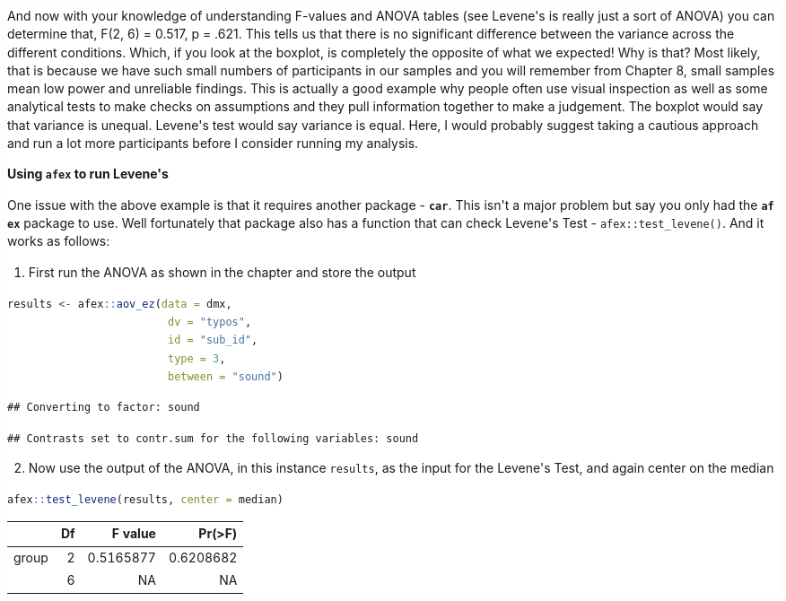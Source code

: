 </div>

And now with your knowledge of understanding F-values and ANOVA tables (see Levene's is really just a sort of ANOVA) you can determine that, F(2, 6) = 0.517, p = .621. This tells us that there is no significant difference between the variance across the different conditions. Which, if you look at the boxplot, is completely the opposite of what we expected! Why is that? Most likely, that is because we have such small numbers of participants in our samples and you will remember from Chapter 8, small samples mean low power and unreliable findings. This is actually a good example why people often use visual inspection as well as some analytical tests to make checks on assumptions and they pull information together to make a judgement. The boxplot would say that variance is unequal. Levene's test would say variance is equal. Here, I would probably suggest taking a cautious approach and run a lot more participants before I consider running my analysis.

**Using `afex` to run Levene's**

One issue with the above example is that it requires another package - **`car`**. This isn't a major problem but say you only had the **`afex`** package to use. Well fortunately that package also has a function that can check Levene's Test - `afex::test_levene()`. And it works as follows:

1. First run the ANOVA as shown in the chapter and store the output


```r
results <- afex::aov_ez(data = dmx,
                         dv = "typos",
                         id = "sub_id",
                         type = 3,
                         between = "sound")
```

```
## Converting to factor: sound
```

```
## Contrasts set to contr.sum for the following variables: sound
```

2. Now use the output of the ANOVA, in this instance `results`, as the input for the Levene's Test, and again center on the median


```r
afex::test_levene(results, center = median)
```

<div class="kable-table">

<table>
 <thead>
  <tr>
   <th style="text-align:left;">   </th>
   <th style="text-align:right;"> Df </th>
   <th style="text-align:right;"> F value </th>
   <th style="text-align:right;"> Pr(&gt;F) </th>
  </tr>
 </thead>
<tbody>
  <tr>
   <td style="text-align:left;"> group </td>
   <td style="text-align:right;"> 2 </td>
   <td style="text-align:right;"> 0.5165877 </td>
   <td style="text-align:right;"> 0.6208682 </td>
  </tr>
  <tr>
   <td style="text-align:left;">  </td>
   <td style="text-align:right;"> 6 </td>
   <td style="text-align:right;"> NA </td>
   <td style="text-align:right;"> NA </td>
  </tr>
</tbody>